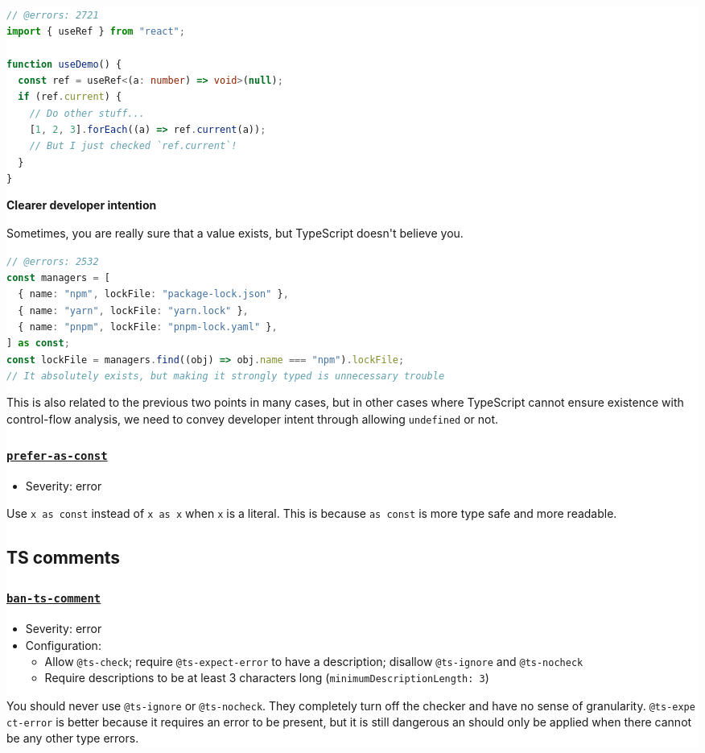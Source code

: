 ```ts twoslash
// @errors: 2721
import { useRef } from "react";

function useDemo() {
  const ref = useRef<(a: number) => void>(null);
  if (ref.current) {
    // Do other stuff...
    [1, 2, 3].forEach((a) => ref.current(a));
    // But I just checked `ref.current`!
  }
}
```

**Clearer developer intention**

Sometimes, you are really sure that a value exists, but TypeScript doesn't believe you.

```ts twoslash
// @errors: 2532
const managers = [
  { name: "npm", lockFile: "package-lock.json" },
  { name: "yarn", lockFile: "yarn.lock" },
  { name: "pnpm", lockFile: "pnpm-lock.yaml" },
] as const;
const lockFile = managers.find((obj) => obj.name === "npm").lockFile;
// It absolutely exists, but making it strongly typed is unnecessary trouble
```

This is also related to the previous two points in many cases, but in other cases where TypeScript cannot ensure existence with control-flow analysis, we need to convey developer intent through allowing `undefined` or not.

### [`prefer-as-const`](https://typescript-eslint.io/rules/prefer-as-const)

- Severity: error

Use `x as const` instead of `x as x` when `x` is a literal. This is because `as const` is more type safe and more readable.

## TS comments

### [`ban-ts-comment`](https://typescript-eslint.io/rules/array-type)

- Severity: error
- Configuration:
  - Allow `@ts-check`; require `@ts-expect-error` to have a description; disallow `@ts-ignore` and `@ts-nocheck`
  - Require descriptions to be at least 3 characters long (`minimumDescriptionLength: 3`)

You should never use `@ts-ignore` or `@ts-nocheck`. They completely turn off the checker and have no sense of granularity. `@ts-expect-error` is better because it requires an error to be present, but it is still dangerous an should only be applied when there cannot be any other type errors.
